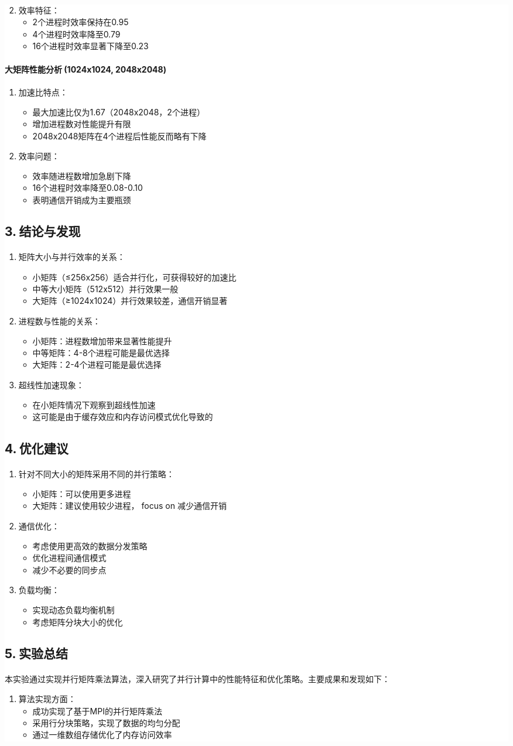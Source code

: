 2. 效率特征：
   - 2个进程时效率保持在0.95
   - 4个进程时效率降至0.79
   - 16个进程时效率显著下降至0.23

#### 大矩阵性能分析 (1024x1024, 2048x2048)
1. 加速比特点：
   - 最大加速比仅为1.67（2048x2048，2个进程）
   - 增加进程数对性能提升有限
   - 2048x2048矩阵在4个进程后性能反而略有下降

2. 效率问题：
   - 效率随进程数增加急剧下降
   - 16个进程时效率降至0.08-0.10
   - 表明通信开销成为主要瓶颈

## 3. 结论与发现

1. 矩阵大小与并行效率的关系：
   - 小矩阵（≤256x256）适合并行化，可获得较好的加速比
   - 中等大小矩阵（512x512）并行效果一般
   - 大矩阵（≥1024x1024）并行效果较差，通信开销显著

2. 进程数与性能的关系：
   - 小矩阵：进程数增加带来显著性能提升
   - 中等矩阵：4-8个进程可能是最优选择
   - 大矩阵：2-4个进程可能是最优选择

3. 超线性加速现象：
   - 在小矩阵情况下观察到超线性加速
   - 这可能是由于缓存效应和内存访问模式优化导致的

## 4. 优化建议

1. 针对不同大小的矩阵采用不同的并行策略：
   - 小矩阵：可以使用更多进程
   - 大矩阵：建议使用较少进程， focus on 减少通信开销

2. 通信优化：
   - 考虑使用更高效的数据分发策略
   - 优化进程间通信模式
   - 减少不必要的同步点

3. 负载均衡：
   - 实现动态负载均衡机制
   - 考虑矩阵分块大小的优化

## 5. 实验总结

本实验通过实现并行矩阵乘法算法，深入研究了并行计算中的性能特征和优化策略。主要成果和发现如下：

1. 算法实现方面：
   - 成功实现了基于MPI的并行矩阵乘法
   - 采用行分块策略，实现了数据的均匀分配
   - 通过一维数组存储优化了内存访问效率
